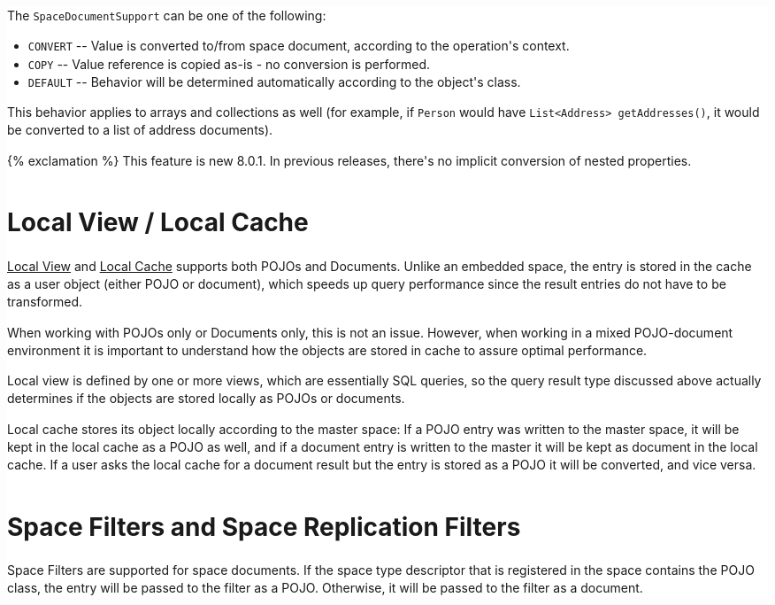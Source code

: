 The `SpaceDocumentSupport` can be one of the following:

- `CONVERT` -- Value is converted to/from space document, according to the operation's context.
- `COPY` -- Value reference is copied as-is - no conversion is performed.
- `DEFAULT` -- Behavior will be determined automatically according to the object's class.

This behavior applies to arrays and collections as well (for example, if `Person` would have `List<Address> getAddresses()`, it would be converted to a list of address documents).

{% exclamation %} This feature is new 8.0.1. In previous releases, there's no implicit conversion of nested properties.

# Local View / Local Cache

[Local View](./local-view.html) and [Local Cache](./local-cache.html) supports both POJOs and Documents. Unlike an embedded space, the entry is stored in the cache as a user object (either POJO or document), which speeds up query performance since the result entries do not have to be transformed.

When working with POJOs only or Documents only, this is not an issue. However, when working in a mixed POJO-document environment it is important to understand how the objects are stored in cache to assure optimal performance.

Local view is defined by one or more views, which are essentially SQL queries, so the query result type discussed above actually determines if the objects are stored locally as POJOs or documents.

Local cache stores its object locally according to the master space: If a POJO entry was written to the master space, it will be kept in the local cache as a POJO as well, and if a document entry is written to the master it will be kept as document in the local cache. If a user asks the local cache for a document result but the entry is stored as a POJO it will be converted, and vice versa.

# Space Filters and Space Replication Filters

Space Filters are supported for space documents. If the space type descriptor that is registered in the space contains the POJO class, the entry will be passed to the filter as a POJO. Otherwise, it will be passed to the filter as a document.

